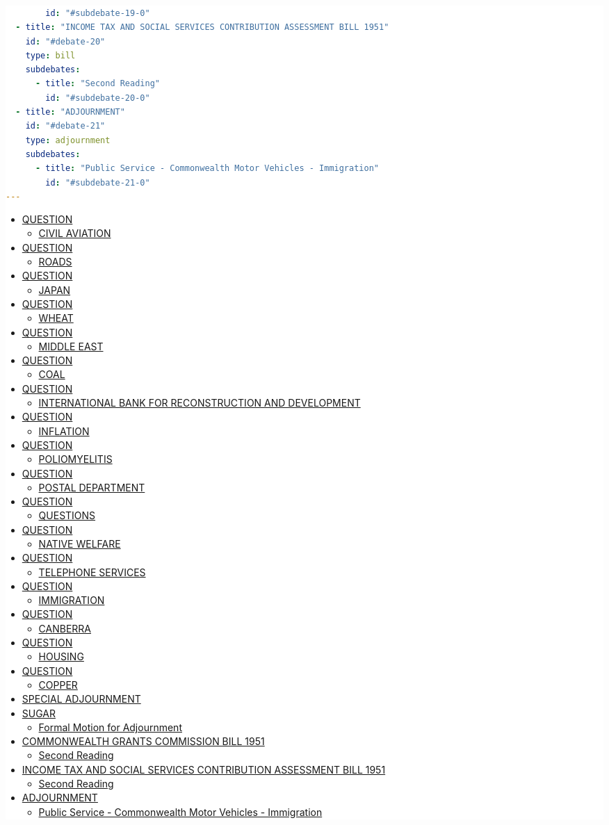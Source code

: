 ```yaml
        id: "#subdebate-19-0"
  - title: "INCOME TAX AND SOCIAL SERVICES CONTRIBUTION ASSESSMENT BILL 1951"
    id: "#debate-20"
    type: bill
    subdebates:
      - title: "Second Reading"
        id: "#subdebate-20-0"
  - title: "ADJOURNMENT"
    id: "#debate-21"
    type: adjournment
    subdebates:
      - title: "Public Service - Commonwealth Motor Vehicles - Immigration"
        id: "#subdebate-21-0"
---
```


* [QUESTION](#debate-0)
    * [CIVIL AVIATION](#subdebate-0-0)
* [QUESTION](#debate-1)
    * [ROADS](#subdebate-1-0)
* [QUESTION](#debate-2)
    * [JAPAN](#subdebate-2-0)
* [QUESTION](#debate-3)
    * [WHEAT](#subdebate-3-0)
* [QUESTION](#debate-4)
    * [MIDDLE EAST](#subdebate-4-0)
* [QUESTION](#debate-5)
    * [COAL](#subdebate-5-0)
* [QUESTION](#debate-6)
    * [INTERNATIONAL BANK FOR RECONSTRUCTION AND DEVELOPMENT](#subdebate-6-0)
* [QUESTION](#debate-7)
    * [INFLATION](#subdebate-7-0)
* [QUESTION](#debate-8)
    * [POLIOMYELITIS](#subdebate-8-0)
* [QUESTION](#debate-9)
    * [POSTAL DEPARTMENT](#subdebate-9-0)
* [QUESTION](#debate-10)
    * [QUESTIONS](#subdebate-10-0)
* [QUESTION](#debate-11)
    * [NATIVE WELFARE](#subdebate-11-0)
* [QUESTION](#debate-12)
    * [TELEPHONE SERVICES](#subdebate-12-0)
* [QUESTION](#debate-13)
    * [IMMIGRATION](#subdebate-13-0)
* [QUESTION](#debate-14)
    * [CANBERRA](#subdebate-14-0)
* [QUESTION](#debate-15)
    * [HOUSING](#subdebate-15-0)
* [QUESTION](#debate-16)
    * [COPPER](#subdebate-16-0)
* [SPECIAL ADJOURNMENT](#debate-17)
* [SUGAR](#debate-18)
    * [Formal Motion for Adjournment](#subdebate-18-0)
* [COMMONWEALTH GRANTS COMMISSION BILL 1951](#debate-19)
    * [Second Reading](#subdebate-19-0)
* [INCOME TAX AND SOCIAL SERVICES CONTRIBUTION ASSESSMENT BILL 1951](#debate-20)
    * [Second Reading](#subdebate-20-0)
* [ADJOURNMENT](#debate-21)
    * [Public Service - Commonwealth Motor Vehicles - Immigration](#subdebate-21-0)

